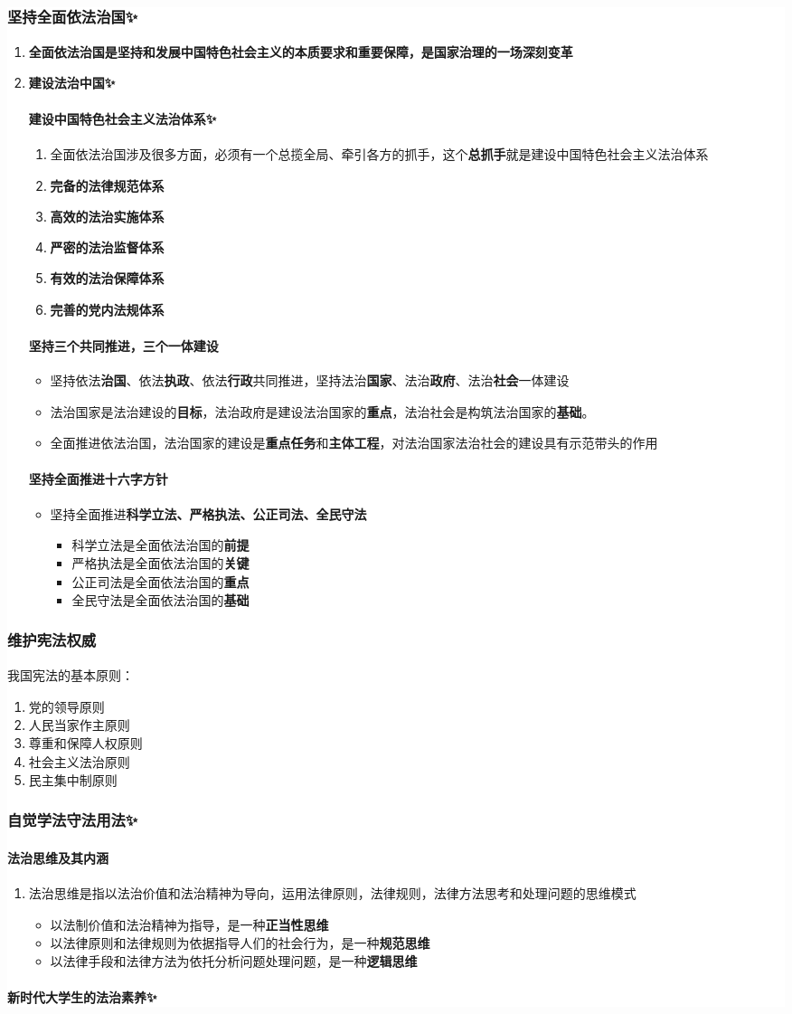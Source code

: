 ### 坚持全面依法治国✨<a id=key_5></a>

1. **全面依法治国是坚持和发展中国特色社会主义的本质要求和重要保障，是国家治理的一场深刻变革**

2. **建设法治中国✨**

   #### 建设中国特色社会主义法治体系✨
   
   1. 全面依法治国涉及很多方面，必须有一个总揽全局、牵引各方的抓手，这个**总抓手**就是建设中国特色社会主义法治体系
   
   2. **完备的法律规范体系**
   
   3. **高效的法治实施体系**
   
   4. **严密的法治监督体系**
   
   5. **有效的法治保障体系**
   
   6. **完善的党内法规体系**

   #### 坚持三个共同推进，三个一体建设
   
   - 坚持依法**治国**、依法**执政**、依法**行政**共同推进，坚持法治**国家**、法治**政府**、法治**社会**一体建设
   
   - 法治国家是法治建设的**目标**，法治政府是建设法治国家的**重点**，法治社会是构筑法治国家的**基础**。
   
   - 全面推进依法治国，法治国家的建设是**重点任务**和**主体工程**，对法治国家法治社会的建设具有示范带头的作用

   #### 坚持全面推进十六字方针
   
   - 坚持全面推进**科学立法、严格执法、公正司法、全民守法**
   
     - 科学立法是全面依法治国的**前提**
     - 严格执法是全面依法治国的**关键**
     - 公正司法是全面依法治国的**重点**
     - 全民守法是全面依法治国的**基础**

### 维护宪法权威

我国宪法的基本原则：
1. 党的领导原则
2. 人民当家作主原则
3. 尊重和保障人权原则
4. 社会主义法治原则
5. 民主集中制原则

### 自觉学法守法用法✨<a id=key_6></a>

#### 法治思维及其内涵

1. 法治思维是指以法治价值和法治精神为导向，运用法律原则，法律规则，法律方法思考和处理问题的思维模式

   - 以法制价值和法治精神为指导，是一种**正当性思维**
   - 以法律原则和法律规则为依据指导人们的社会行为，是一种**规范思维**
   - 以法律手段和法律方法为依托分析问题处理问题，是一种**逻辑思维**

#### 新时代大学生的法治素养✨
